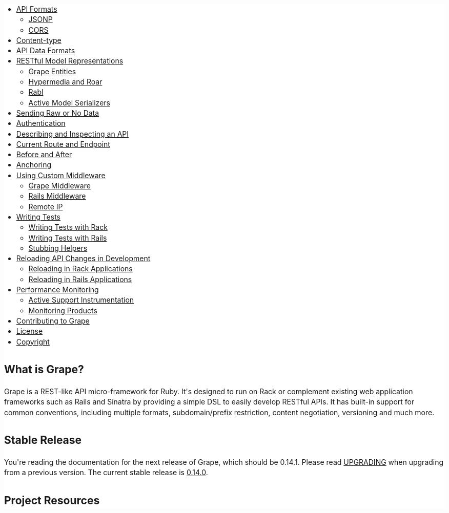 - [API Formats](#api-formats)
  - [JSONP](#jsonp)
  - [CORS](#cors)
- [Content-type](#content-type)
- [API Data Formats](#api-data-formats)
- [RESTful Model Representations](#restful-model-representations)
  - [Grape Entities](#grape-entities)
  - [Hypermedia and Roar](#hypermedia-and-roar)
  - [Rabl](#rabl)
  - [Active Model Serializers](#active-model-serializers)
- [Sending Raw or No Data](#sending-raw-or-no-data)
- [Authentication](#authentication)
- [Describing and Inspecting an API](#describing-and-inspecting-an-api)
- [Current Route and Endpoint](#current-route-and-endpoint)
- [Before and After](#before-and-after)
- [Anchoring](#anchoring)
- [Using Custom Middleware](#using-custom-middleware)
  - [Grape Middleware](#grape-middleware)
  - [Rails Middleware](#rails-middleware)
  - [Remote IP](#remote-ip)
- [Writing Tests](#writing-tests)
  - [Writing Tests with Rack](#writing-tests-with-rack)
  - [Writing Tests with Rails](#writing-tests-with-rails)
  - [Stubbing Helpers](#stubbing-helpers)
- [Reloading API Changes in Development](#reloading-api-changes-in-development)
  - [Reloading in Rack Applications](#reloading-in-rack-applications)
  - [Reloading in Rails Applications](#reloading-in-rails-applications)
- [Performance Monitoring](#performance-monitoring)
  - [Active Support Instrumentation](#active-support-instrumentation)
  - [Monitoring Products](#monitoring-products)
- [Contributing to Grape](#contributing-to-grape)
- [License](#license)
- [Copyright](#copyright)

## What is Grape?

Grape is a REST-like API micro-framework for Ruby. It's designed to run on Rack
or complement existing web application frameworks such as Rails and Sinatra by
providing a simple DSL to easily develop RESTful APIs. It has built-in support
for common conventions, including multiple formats, subdomain/prefix restriction,
content negotiation, versioning and much more.

## Stable Release

You're reading the documentation for the next release of Grape, which should be 0.14.1.
Please read [UPGRADING](UPGRADING.md) when upgrading from a previous version.
The current stable release is [0.14.0](https://github.com/ruby-grape/grape/blob/v0.14.0/README.md).

## Project Resources
